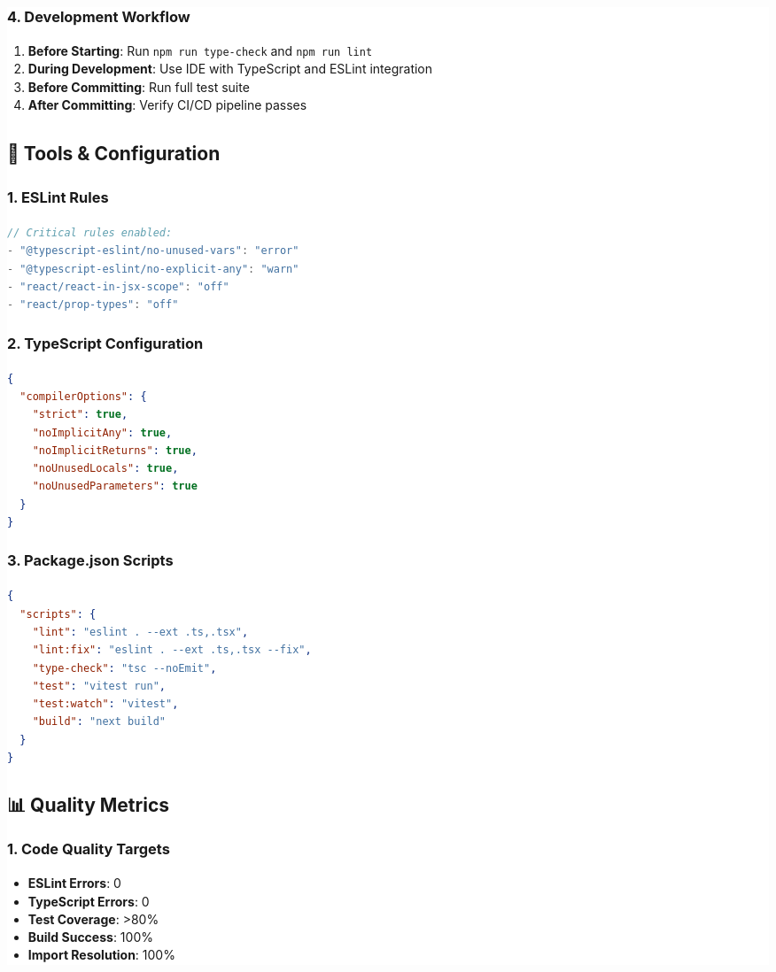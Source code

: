 ### 4. **Development Workflow**
1. **Before Starting**: Run `npm run type-check` and `npm run lint`
2. **During Development**: Use IDE with TypeScript and ESLint integration
3. **Before Committing**: Run full test suite
4. **After Committing**: Verify CI/CD pipeline passes

## 🔧 **Tools & Configuration**

### 1. **ESLint Rules**
```javascript
// Critical rules enabled:
- "@typescript-eslint/no-unused-vars": "error"
- "@typescript-eslint/no-explicit-any": "warn"
- "react/react-in-jsx-scope": "off"
- "react/prop-types": "off"
```

### 2. **TypeScript Configuration**
```json
{
  "compilerOptions": {
    "strict": true,
    "noImplicitAny": true,
    "noImplicitReturns": true,
    "noUnusedLocals": true,
    "noUnusedParameters": true
  }
}
```

### 3. **Package.json Scripts**
```json
{
  "scripts": {
    "lint": "eslint . --ext .ts,.tsx",
    "lint:fix": "eslint . --ext .ts,.tsx --fix",
    "type-check": "tsc --noEmit",
    "test": "vitest run",
    "test:watch": "vitest",
    "build": "next build"
  }
}
```

## 📊 **Quality Metrics**

### 1. **Code Quality Targets**
- **ESLint Errors**: 0
- **TypeScript Errors**: 0
- **Test Coverage**: >80%
- **Build Success**: 100%
- **Import Resolution**: 100%
